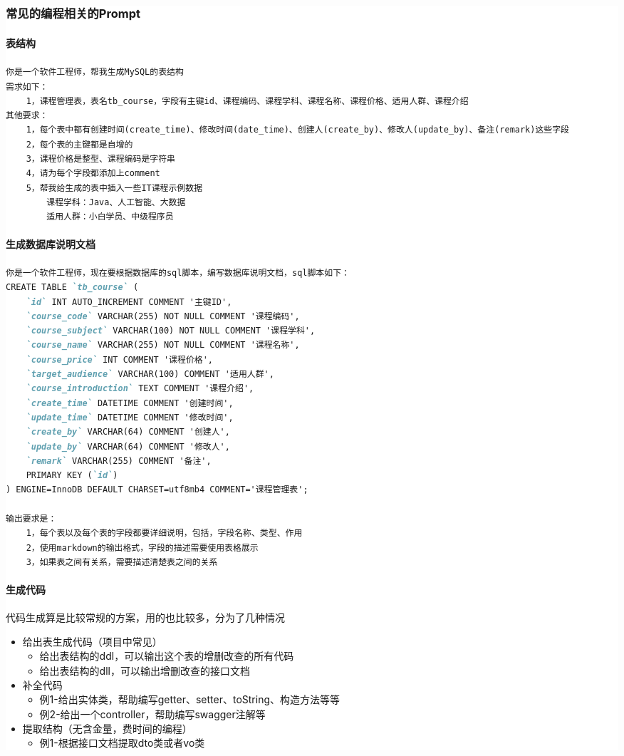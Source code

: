 ### 常见的编程相关的Prompt

#### 表结构

```markdown
你是一个软件工程师，帮我生成MySQL的表结构
需求如下：
	1，课程管理表，表名tb_course，字段有主键id、课程编码、课程学科、课程名称、课程价格、适用人群、课程介绍
其他要求：
    1，每个表中都有创建时间(create_time)、修改时间(date_time)、创建人(create_by)、修改人(update_by)、备注(remark)这些字段
    2，每个表的主键都是自增的
    3，课程价格是整型、课程编码是字符串
    4，请为每个字段都添加上comment
    5，帮我给生成的表中插入一些IT课程示例数据
        课程学科：Java、人工智能、大数据
        适用人群：小白学员、中级程序员
```

#### 生成数据库说明文档

```markdown
你是一个软件工程师，现在要根据数据库的sql脚本，编写数据库说明文档，sql脚本如下：
CREATE TABLE `tb_course` (
    `id` INT AUTO_INCREMENT COMMENT '主键ID',
    `course_code` VARCHAR(255) NOT NULL COMMENT '课程编码',
    `course_subject` VARCHAR(100) NOT NULL COMMENT '课程学科',
    `course_name` VARCHAR(255) NOT NULL COMMENT '课程名称',
    `course_price` INT COMMENT '课程价格',
    `target_audience` VARCHAR(100) COMMENT '适用人群',
    `course_introduction` TEXT COMMENT '课程介绍',
    `create_time` DATETIME COMMENT '创建时间',
    `update_time` DATETIME COMMENT '修改时间',
    `create_by` VARCHAR(64) COMMENT '创建人',
    `update_by` VARCHAR(64) COMMENT '修改人',
    `remark` VARCHAR(255) COMMENT '备注',
    PRIMARY KEY (`id`)
) ENGINE=InnoDB DEFAULT CHARSET=utf8mb4 COMMENT='课程管理表';

输出要求是：
	1，每个表以及每个表的字段都要详细说明，包括，字段名称、类型、作用
	2，使用markdown的输出格式，字段的描述需要使用表格展示
	3，如果表之间有关系，需要描述清楚表之间的关系
```

#### 生成代码

代码生成算是比较常规的方案，用的也比较多，分为了几种情况

- 给出表生成代码（项目中常见）
  - 给出表结构的ddl，可以输出这个表的增删改查的所有代码
  - 给出表结构的dll，可以输出增删改查的接口文档
- 补全代码
  - 例1-给出实体类，帮助编写getter、setter、toString、构造方法等等
  - 例2-给出一个controller，帮助编写swagger注解等
- 提取结构（无含金量，费时间的编程）
  - 例1-根据接口文档提取dto类或者vo类
